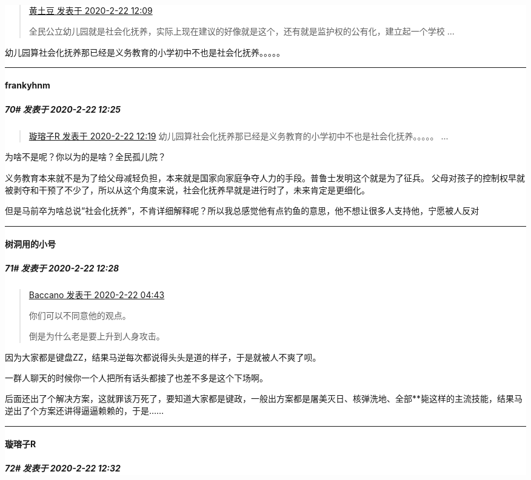 

<blockquote><a href="httphttps://bbs.saraba1st.com/2b/forum.php?mod=redirect&amp;goto=findpost&amp;pid=46488807&amp;ptid=1915098" target="_blank">黄土豆 发表于 2020-2-22 12:09</a>

全民公立幼儿园就是社会化抚养，实际上现在建议的好像就是这个，还有就是监护权的公有化，建立起一个学校 ...</blockquote>
幼儿园算社会化抚养那已经是义务教育的小学初中不也是社会化抚养。。。。。







-----

####  frankyhnm  
##### 70#       发表于 2020-2-22 12:25



<blockquote><a href="httphttps://bbs.saraba1st.com/2b/forum.php?mod=redirect&amp;goto=findpost&amp;pid=46488888&amp;ptid=1915098" target="_blank">璇瑢子R 发表于 2020-2-22 12:19</a>
幼儿园算社会化抚养那已经是义务教育的小学初中不也是社会化抚养。。。。。 ...</blockquote>
为啥不是呢？你以为的是啥？全民孤儿院？

义务教育本来就不是为了给父母减轻负担，本来就是国家向家庭争夺人力的手段。普鲁士发明这个就是为了征兵。
父母对孩子的控制权早就被剥夺和干预了不少了，所以从这个角度来说，社会化抚养早就是进行时了，未来肯定是更细化。

但是马前卒为啥总说“社会化抚养”，不肯详细解释呢？所以我总感觉他有点钓鱼的意思，他不想让很多人支持他，宁愿被人反对







-----

####  树洞用的小号  
##### 71#       发表于 2020-2-22 12:28



<blockquote><a href="httphttps://bbs.saraba1st.com/2b/forum.php?mod=redirect&amp;goto=findpost&amp;pid=46487048&amp;ptid=1915098" target="_blank">Baccano 发表于 2020-2-22 04:43</a>

你们可以不同意他的观点。

倒是为什么老是要上升到人身攻击。</blockquote>
因为大家都是键盘ZZ，结果马逆每次都说得头头是道的样子，于是就被人不爽了呗。


一群人聊天的时候你一个人把所有话头都接了也差不多是这个下场啊。


后面还出了个解决方案，这就罪该万死了，要知道大家都是键政，一般出方案都是屠美灭日、核弹洗地、全部**毙这样的主流技能，结果马逆出了个方案还讲得逼逼赖赖的，于是……







-----

####  璇瑢子R  
##### 72#       发表于 2020-2-22 12:32
